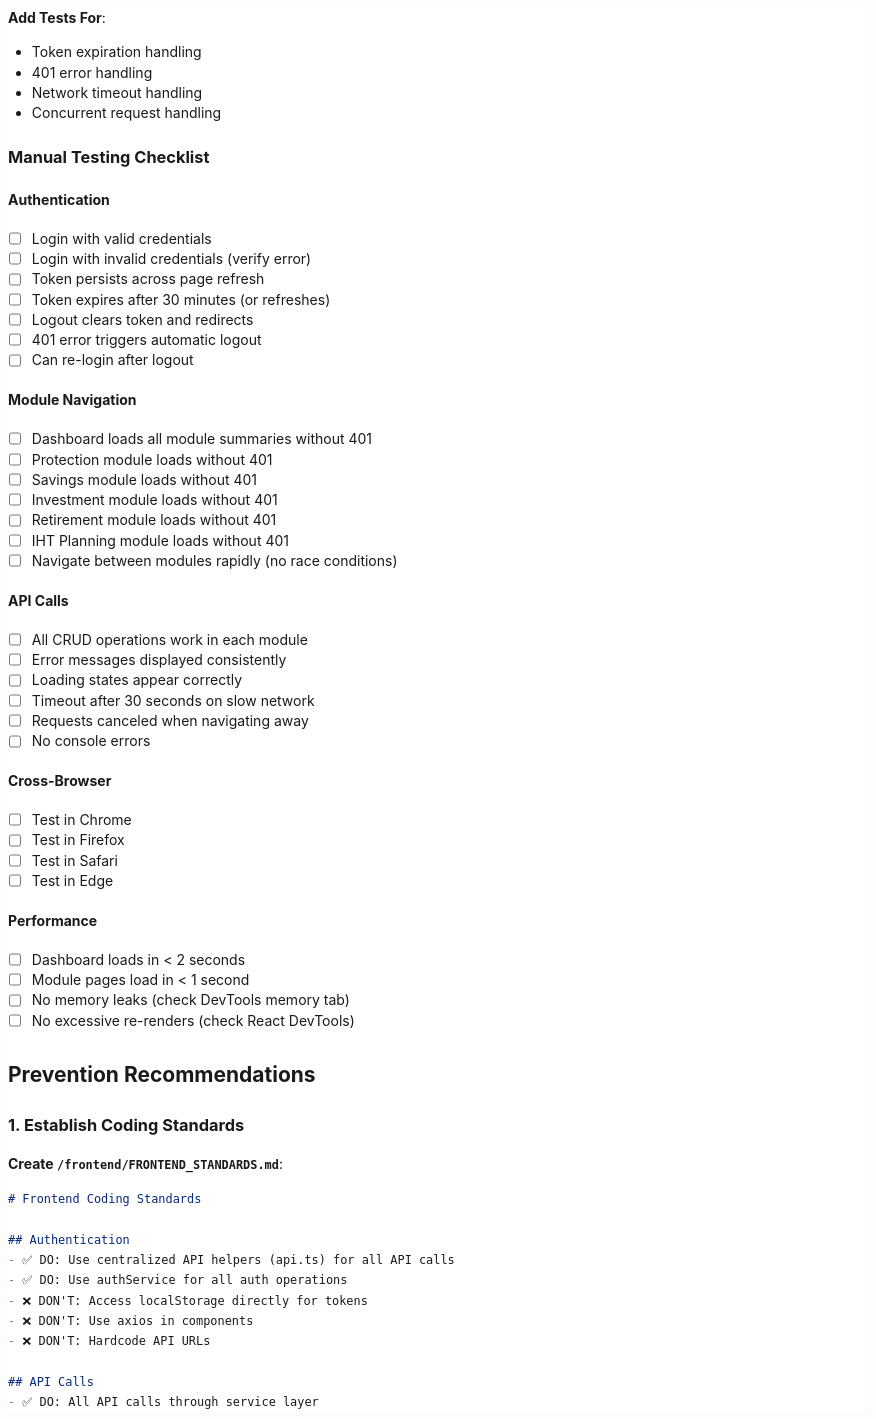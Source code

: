 **Add Tests For**:
- Token expiration handling
- 401 error handling
- Network timeout handling
- Concurrent request handling

### Manual Testing Checklist

#### Authentication
- [ ] Login with valid credentials
- [ ] Login with invalid credentials (verify error)
- [ ] Token persists across page refresh
- [ ] Token expires after 30 minutes (or refreshes)
- [ ] Logout clears token and redirects
- [ ] 401 error triggers automatic logout
- [ ] Can re-login after logout

#### Module Navigation
- [ ] Dashboard loads all module summaries without 401
- [ ] Protection module loads without 401
- [ ] Savings module loads without 401
- [ ] Investment module loads without 401
- [ ] Retirement module loads without 401
- [ ] IHT Planning module loads without 401
- [ ] Navigate between modules rapidly (no race conditions)

#### API Calls
- [ ] All CRUD operations work in each module
- [ ] Error messages displayed consistently
- [ ] Loading states appear correctly
- [ ] Timeout after 30 seconds on slow network
- [ ] Requests canceled when navigating away
- [ ] No console errors

#### Cross-Browser
- [ ] Test in Chrome
- [ ] Test in Firefox
- [ ] Test in Safari
- [ ] Test in Edge

#### Performance
- [ ] Dashboard loads in < 2 seconds
- [ ] Module pages load in < 1 second
- [ ] No memory leaks (check DevTools memory tab)
- [ ] No excessive re-renders (check React DevTools)

## Prevention Recommendations

### 1. Establish Coding Standards

**Create `/frontend/FRONTEND_STANDARDS.md`**:
```markdown
# Frontend Coding Standards

## Authentication
- ✅ DO: Use centralized API helpers (api.ts) for all API calls
- ✅ DO: Use authService for all auth operations
- ❌ DON'T: Access localStorage directly for tokens
- ❌ DON'T: Use axios in components
- ❌ DON'T: Hardcode API URLs

## API Calls
- ✅ DO: All API calls through service layer
```